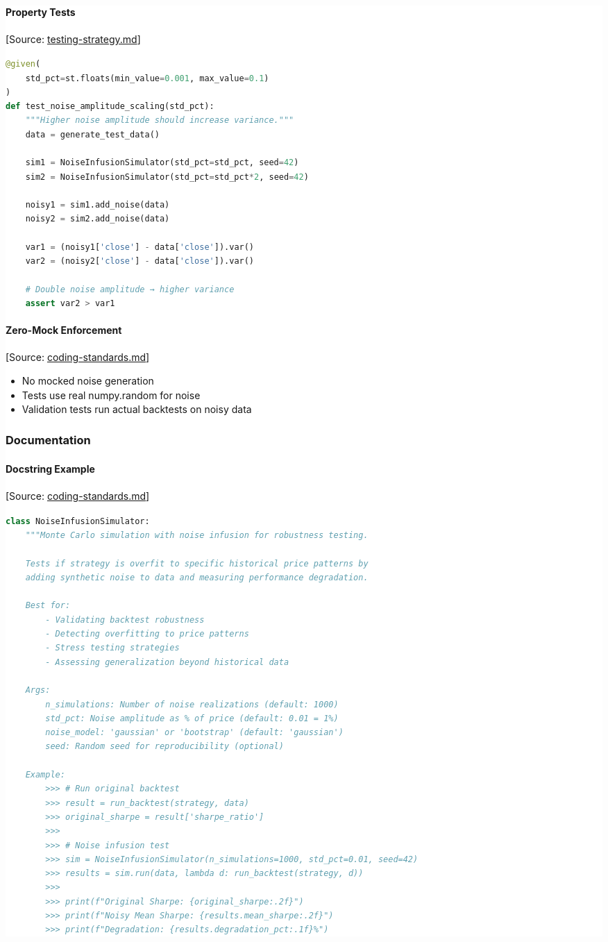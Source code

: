 #### Property Tests
[Source: [testing-strategy.md](docs/architecture/testing-strategy.md#L26-L85)]
```python
@given(
    std_pct=st.floats(min_value=0.001, max_value=0.1)
)
def test_noise_amplitude_scaling(std_pct):
    """Higher noise amplitude should increase variance."""
    data = generate_test_data()

    sim1 = NoiseInfusionSimulator(std_pct=std_pct, seed=42)
    sim2 = NoiseInfusionSimulator(std_pct=std_pct*2, seed=42)

    noisy1 = sim1.add_noise(data)
    noisy2 = sim2.add_noise(data)

    var1 = (noisy1['close'] - data['close']).var()
    var2 = (noisy2['close'] - data['close']).var()

    # Double noise amplitude → higher variance
    assert var2 > var1
```

#### Zero-Mock Enforcement
[Source: [coding-standards.md](docs/architecture/coding-standards.md#L137-L212)]
- No mocked noise generation
- Tests use real numpy.random for noise
- Validation tests run actual backtests on noisy data

### Documentation

#### Docstring Example
[Source: [coding-standards.md](docs/architecture/coding-standards.md#L48-L74)]
```python
class NoiseInfusionSimulator:
    """Monte Carlo simulation with noise infusion for robustness testing.

    Tests if strategy is overfit to specific historical price patterns by
    adding synthetic noise to data and measuring performance degradation.

    Best for:
        - Validating backtest robustness
        - Detecting overfitting to price patterns
        - Stress testing strategies
        - Assessing generalization beyond historical data

    Args:
        n_simulations: Number of noise realizations (default: 1000)
        std_pct: Noise amplitude as % of price (default: 0.01 = 1%)
        noise_model: 'gaussian' or 'bootstrap' (default: 'gaussian')
        seed: Random seed for reproducibility (optional)

    Example:
        >>> # Run original backtest
        >>> result = run_backtest(strategy, data)
        >>> original_sharpe = result['sharpe_ratio']
        >>>
        >>> # Noise infusion test
        >>> sim = NoiseInfusionSimulator(n_simulations=1000, std_pct=0.01, seed=42)
        >>> results = sim.run(data, lambda d: run_backtest(strategy, d))
        >>>
        >>> print(f"Original Sharpe: {original_sharpe:.2f}")
        >>> print(f"Noisy Mean Sharpe: {results.mean_sharpe:.2f}")
        >>> print(f"Degradation: {results.degradation_pct:.1f}%")
```